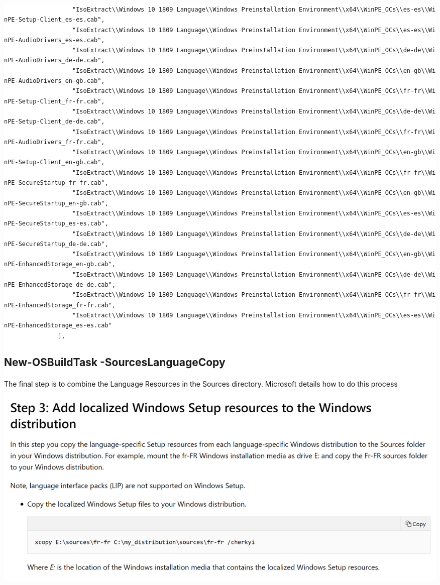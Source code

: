 ```text
				   "IsoExtract\\Windows 10 1809 Language\\Windows Preinstallation Environment\\x64\\WinPE_OCs\\es-es\\WinPE-Setup-Client_es-es.cab",
				   "IsoExtract\\Windows 10 1809 Language\\Windows Preinstallation Environment\\x64\\WinPE_OCs\\es-es\\WinPE-AudioDrivers_es-es.cab",
				   "IsoExtract\\Windows 10 1809 Language\\Windows Preinstallation Environment\\x64\\WinPE_OCs\\de-de\\WinPE-AudioDrivers_de-de.cab",
				   "IsoExtract\\Windows 10 1809 Language\\Windows Preinstallation Environment\\x64\\WinPE_OCs\\en-gb\\WinPE-AudioDrivers_en-gb.cab",
				   "IsoExtract\\Windows 10 1809 Language\\Windows Preinstallation Environment\\x64\\WinPE_OCs\\fr-fr\\WinPE-Setup-Client_fr-fr.cab",
				   "IsoExtract\\Windows 10 1809 Language\\Windows Preinstallation Environment\\x64\\WinPE_OCs\\de-de\\WinPE-Setup-Client_de-de.cab",
				   "IsoExtract\\Windows 10 1809 Language\\Windows Preinstallation Environment\\x64\\WinPE_OCs\\fr-fr\\WinPE-AudioDrivers_fr-fr.cab",
				   "IsoExtract\\Windows 10 1809 Language\\Windows Preinstallation Environment\\x64\\WinPE_OCs\\en-gb\\WinPE-Setup-Client_en-gb.cab",
				   "IsoExtract\\Windows 10 1809 Language\\Windows Preinstallation Environment\\x64\\WinPE_OCs\\fr-fr\\WinPE-SecureStartup_fr-fr.cab",
				   "IsoExtract\\Windows 10 1809 Language\\Windows Preinstallation Environment\\x64\\WinPE_OCs\\en-gb\\WinPE-SecureStartup_en-gb.cab",
				   "IsoExtract\\Windows 10 1809 Language\\Windows Preinstallation Environment\\x64\\WinPE_OCs\\es-es\\WinPE-SecureStartup_es-es.cab",
				   "IsoExtract\\Windows 10 1809 Language\\Windows Preinstallation Environment\\x64\\WinPE_OCs\\de-de\\WinPE-SecureStartup_de-de.cab",
				   "IsoExtract\\Windows 10 1809 Language\\Windows Preinstallation Environment\\x64\\WinPE_OCs\\en-gb\\WinPE-EnhancedStorage_en-gb.cab",
				   "IsoExtract\\Windows 10 1809 Language\\Windows Preinstallation Environment\\x64\\WinPE_OCs\\de-de\\WinPE-EnhancedStorage_de-de.cab",
				   "IsoExtract\\Windows 10 1809 Language\\Windows Preinstallation Environment\\x64\\WinPE_OCs\\fr-fr\\WinPE-EnhancedStorage_fr-fr.cab",
				   "IsoExtract\\Windows 10 1809 Language\\Windows Preinstallation Environment\\x64\\WinPE_OCs\\es-es\\WinPE-EnhancedStorage_es-es.cab"
			   ],

```

## New-OSBuildTask -SourcesLanguageCopy

The final step is to combine the Language Resources in the Sources directory.  Microsoft details how to do this process 

![](../../../.gitbook/assets/image%20%28181%29.png)
